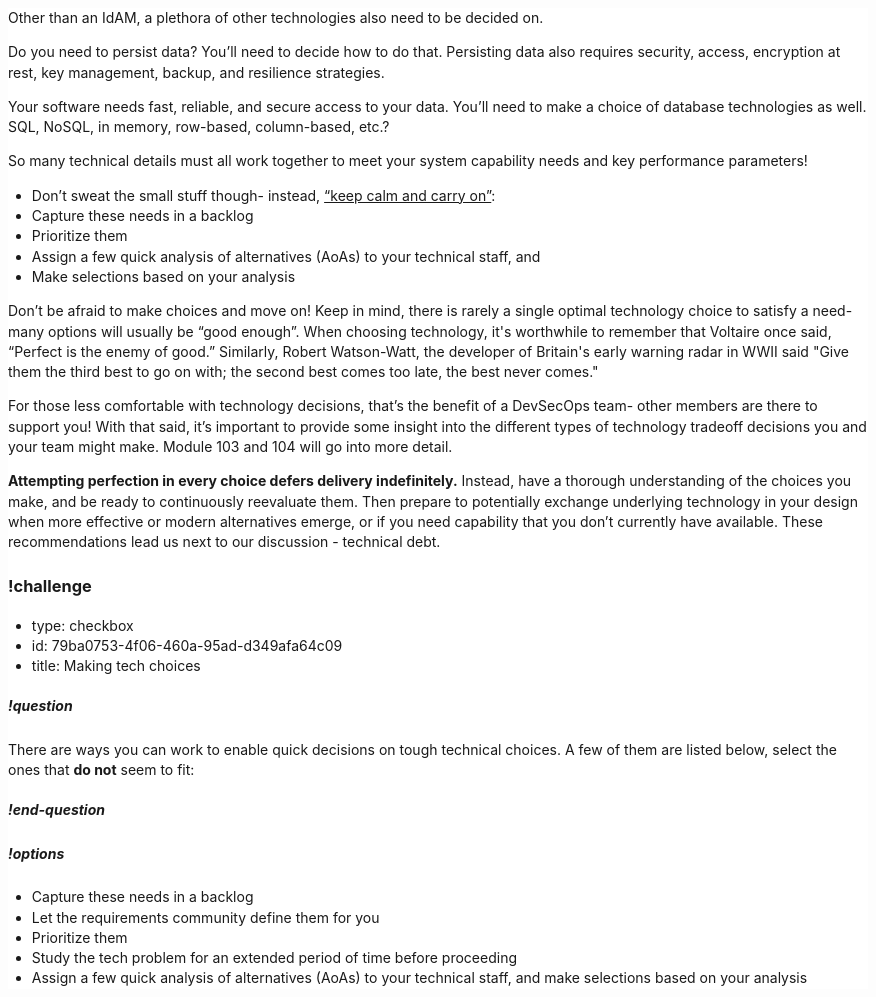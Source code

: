 Other than an IdAM, a plethora of other technologies also need to be decided on.   

Do you need to persist data? You’ll need to decide how to do that. Persisting data also requires security, access, encryption at rest, key management, backup, and resilience strategies.   

Your software needs fast, reliable, and secure access to your data. You’ll need to make a choice of database technologies as well. SQL, NoSQL, in memory, row-based, column-based, etc.?  

So many technical details must all work together to meet your system capability needs and key performance parameters!  

* Don’t sweat the small stuff though- instead, [“keep calm and carry on”](https://en.wikipedia.org/wiki/Keep_Calm_and_Carry_On):
* Capture these needs in a backlog
* Prioritize them
* Assign a few quick analysis of alternatives (AoAs) to your technical staff, and
* Make selections based on your analysis   

Don’t be afraid to make choices and move on! Keep in mind, there is rarely a single optimal technology choice to satisfy a need- many options will usually be “good enough”. When choosing technology, it's worthwhile to remember that Voltaire once said, “Perfect is the enemy of good.” Similarly, Robert Watson-Watt, the developer of Britain's early warning radar in WWII said "Give them the third best to go on with; the second best comes too late, the best never comes."   

For those less comfortable with technology decisions, that’s the benefit of a DevSecOps team- other members are there to support you! With that said, it’s important to provide some insight into the different types of technology tradeoff decisions you and your team might make. Module 103 and 104 will go into more detail.  

**Attempting perfection in every choice defers delivery indefinitely.** Instead, have a thorough understanding of the choices you make, and be ready to continuously reevaluate them. Then prepare to potentially exchange underlying technology in your design when more effective or modern alternatives emerge, or if you need capability that you don’t currently have available. These recommendations lead us next to our discussion - technical debt.  




### !challenge

* type: checkbox
* id: 79ba0753-4f06-460a-95ad-d349afa64c09
* title: Making tech choices



##### !question

There are ways you can work to enable quick decisions on tough technical choices. A few of them are listed below, select the ones that **do not** seem to fit:
##### !end-question

##### !options

* Capture these needs in a backlog
* Let the requirements community define them for you
* Prioritize them
* Study the tech problem for an extended period of time before proceeding
* Assign a few quick analysis of alternatives (AoAs) to your technical staff, and make selections based on your analysis
